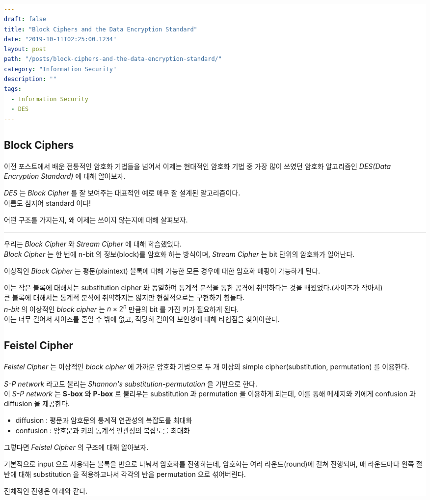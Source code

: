 ```yaml
---
draft: false
title: "Block Ciphers and the Data Encryption Standard"
date: "2019-10-11T02:25:00.1234"
layout: post
path: "/posts/block-ciphers-and-the-data-encryption-standard/"
category: "Information Security"
description: ""
tags:
  - Information Security
  - DES
---
```


## Block Ciphers

이전 포스트에서 배운 전통적인 암호화 기법들을 넘어서 이제는 현대적인 암호화 기법 중 가장 많이 쓰였던 암호화 알고리즘인 _DES(Data Encryption Standard)_ 에 대해 알아보자.  

_DES_ 는 _Block Cipher_ 를 잘 보여주는 대표적인 예로 매우 잘 설계된 알고리즘이다.  
이름도 심지어 standard 이다!  

어떤 구조를 가지는지, 왜 이제는 쓰이지 않는지에 대해 살펴보자.  

---

우리는 _Block Cipher_ 와 _Stream Cipher_ 에 대해 학습했었다.  
_Block Cipher_ 는 한 번에 n-bit 의 정보(block)를 암호화 하는 방식이며, _Stream Cipher_ 는 bit 단위의 암호화가 일어난다.  

이상적인 _Block Cipher_ 는 평문(plaintext) 블록에 대해 가능한 모든 경우에 대한 암호화 매핑이 가능하게 된다.

이는 작은 블록에 대해서는 substitution cipher 와 동일하며 통계적 분석을 통한 공격에 취약하다는 것을 배웠었다.(사이즈가 작아서)  
큰 블록에 대해서는 통계적 분석에 취약하지는 않지만 현실적으로는 구현하기 힘들다.  
_n-bit_ 의 이상적인 _block cipher_ 는 $n \times 2^n$ 만큼의 bit 를 가진 키가 필요하게 된다.  
이는 너무 길어서 사이즈를 줄일 수 밖에 없고, 적당히 길이와 보안성에 대해 타협점을 찾아야한다.  

## Feistel Cipher

_Feistel Cipher_ 는 이상적인 _block cipher_ 에 가까운 암호화 기법으로 두 개 이상의 simple cipher(substitution, permutation) 를 이용한다.  

_S-P network_ 라고도 불리는 _Shannon's substitution-permutation_ 을 기반으로 한다.  
이 _S-P network_ 는 __S-box__ 와 __P-box__ 로 불리우는 substitution 과 permutation 을 이용하게 되는데, 이를 통해 메세지와 키에게 confusion 과 diffusion 을 제공한다.  

- diffusion : 평문과 암호문의 통계적 연관성의 복잡도를 최대화
- confusion : 암호문과 키의 통계적 연관성의 복잡도를 최대화

그렇다면 _Feistel Cipher_ 의 구조에 대해 알아보자.  

기본적으로 input 으로 사용되는 블록을 반으로 나눠서 암호화를 진행하는데, 암호화는 여러 라운드(round)에 걸쳐 진행되며, 매 라운드마다 왼쪽 절반에 대해 substitution 을 적용하고나서 각각의 반을 permutation 으로 섞어버린다.  

전체적인 진행은 아래와 같다.  
